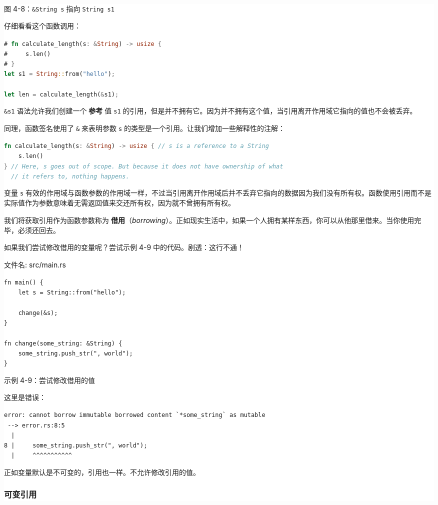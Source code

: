 <span class="caption">图 4-8：`&String s` 指向 `String s1`</span>

仔细看看这个函数调用：

```rust
# fn calculate_length(s: &String) -> usize {
#     s.len()
# }
let s1 = String::from("hello");

let len = calculate_length(&s1);
```

`&s1` 语法允许我们创建一个 **参考** 值 `s1` 的引用，但是并不拥有它。因为并不拥有这个值，当引用离开作用域它指向的值也不会被丢弃。

同理，函数签名使用了 `&` 来表明参数 `s` 的类型是一个引用。让我们增加一些解释性的注解：

```rust
fn calculate_length(s: &String) -> usize { // s is a reference to a String
    s.len()
} // Here, s goes out of scope. But because it does not have ownership of what
  // it refers to, nothing happens.
```

变量 `s` 有效的作用域与函数参数的作用域一样，不过当引用离开作用域后并不丢弃它指向的数据因为我们没有所有权。函数使用引用而不是实际值作为参数意味着无需返回值来交还所有权，因为就不曾拥有所有权。

我们将获取引用作为函数参数称为 **借用**（*borrowing*）。正如现实生活中，如果一个人拥有某样东西，你可以从他那里借来。当你使用完毕，必须还回去。

如果我们尝试修改借用的变量呢？尝试示例 4-9 中的代码。剧透：这行不通！

<span class="filename">文件名: src/main.rs</span>

```rust,ignore
fn main() {
    let s = String::from("hello");

    change(&s);
}

fn change(some_string: &String) {
    some_string.push_str(", world");
}
```

<span class="caption">示例 4-9：尝试修改借用的值</span>

这里是错误：

```text
error: cannot borrow immutable borrowed content `*some_string` as mutable
 --> error.rs:8:5
  |
8 |     some_string.push_str(", world");
  |     ^^^^^^^^^^^
```

正如变量默认是不可变的，引用也一样。不允许修改引用的值。

### 可变引用
